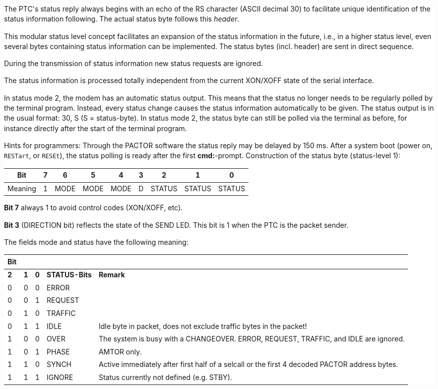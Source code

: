 The PTC's status reply always begins with an echo of the RS character
(ASCII decimal 30) to facilitate unique identification of the status
information following. The actual status byte follows this *header*.

This modular status level concept facilitates an expansion of the status
information in the future, i.e., in a higher status level, even several
bytes containing status information can be implemented. The status bytes
(incl. header) are sent in direct sequence.

During the transmission of status information new status requests are
ignored.

The status information is processed totally independent from the current
XON/XOFF state of the serial interface.

In status mode 2, the modem has an automatic status output. This
means that the status no longer needs to be regularly polled by the
terminal program. Instead, every status change causes the status
information automatically to be given. The status output is in the usual
format: 30, S (S = status-byte). In status mode 2, the status byte can
still be polled via the terminal as before, for instance directly after
the start of the terminal program.

Hints for programmers: Through the PACTOR software the status reply may
be delayed by 150 ms. After a system boot (power on, `RESTart`, or
`RESEt`), the status polling is ready after the first **cmd:**-prompt.
Construction of the status byte (status-level 1):

| **Bit** | **7** | **6** | **5** | **4** | **3** | **2**  | **1**  | **0**  |
|---------|-------|-------|-------|-------|-------|--------|--------|--------|
| Meaning | 1     | MODE  | MODE  | MODE  | D     | STATUS | STATUS | STATUS |

**Bit 7** always 1 to avoid control codes (XON/XOFF, etc).

**Bit 3** (DIRECTION bit) reflects the state of the SEND LED. This bit
is 1 when the PTC is the packet sender.

The fields mode and status have the following meaning:

| **Bit** |       |       |                 |                                                                                               |
|---------|-------|-------|-----------------|-----------------------------------------------------------------------------------------------|
| **2**   | **1** | **0** | **STATUS-Bits** | **Remark**                                                                                    |
| 0       | 0     | 0     | ERROR           |                                                                                               |
| 0       | 0     | 1     | REQUEST         |                                                                                               |
| 0       | 1     | 0     | TRAFFIC         |                                                                                               |
| 0       | 1     | 1     | IDLE            | Idle byte in packet, does not exclude traffic bytes in the packet!                            |
| 1       | 0     | 0     | OVER            | The system is busy with a CHANGEOVER. ERROR, REQUEST, TRAFFIC, and IDLE are ignored.          |
| 1       | 0     | 1     | PHASE           | AMTOR only.                                                                                   |
| 1       | 1     | 0     | SYNCH           | Active immediately after first half of a selcall or the first 4 decoded PACTOR address bytes. |
| 1       | 1     | 1     | IGNORE          | Status currently not defined (e.g. STBY).                                                     |
